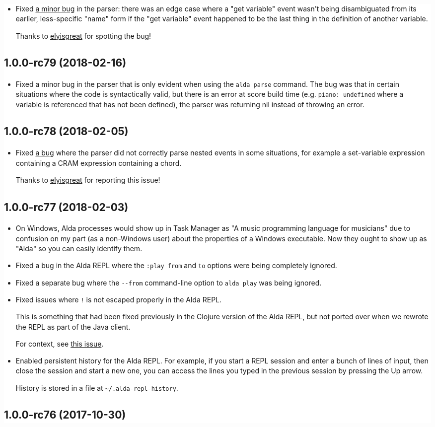 * Fixed [a minor bug](https://github.com/alda-lang/alda-core/issues/64) in the
  parser: there was an edge case where a "get variable" event wasn't being
  disambiguated from its earlier, less-specific "name" form if the "get
  variable" event happened to be the last thing in the definition of another
  variable.

  Thanks to [elyisgreat] for spotting the bug!

## 1.0.0-rc79 (2018-02-16)

* Fixed a minor bug in the parser that is only evident when using the `alda
  parse` command. The bug was that in certain situations where the code is
  syntactically valid, but there is an error at score build time (e.g. `piano:
  undefined` where a variable is referenced that has not been defined), the
  parser was returning nil instead of throwing an error.

## 1.0.0-rc78 (2018-02-05)

* Fixed [a bug](https://github.com/alda-lang/alda-core/issues/55) where the
  parser did not correctly parse nested events in some situations, for example a
  set-variable expression containing a CRAM expression containing a chord.

  Thanks to [elyisgreat] for reporting this issue!

## 1.0.0-rc77 (2018-02-03)

* On Windows, Alda processes would show up in Task Manager as "A music
  programming language for musicians" due to confusion on my part (as a
  non-Windows user) about the properties of a Windows executable. Now they ought
  to show up as "Alda" so you can easily identify them.

* Fixed a bug in the Alda REPL where the `:play from` and `to` options were
  being completely ignored.

* Fixed a separate bug where the `--from` command-line option to `alda play` was
  being ignored.

* Fixed issues where `!` is not escaped properly in the Alda REPL.

  This is something that had been fixed previously in the Clojure version of the
  Alda REPL, but not ported over when we rewrote the REPL as part of the Java
  client.

  For context, see [this issue](https://github.com/alda-lang/alda/issues/125).

* Enabled persistent history for the Alda REPL. For example, if you start a REPL
  session and enter a bunch of lines of input, then close the session and start
  a new one, you can access the lines you typed in the previous session by
  pressing the Up arrow.

  History is stored in a file at `~/.alda-repl-history`.

## 1.0.0-rc76 (2017-10-30)


[issue133]: https://github.com/alda-lang/alda/issues/134
[issue144]: https://github.com/alda-lang/alda/issues/144
[issue160]: https://github.com/alda-lang/alda/issues/160
[jgkamat]: https://github.com/jgkamat
[heikkil]: https://github.com/heikkil
[elyisgreat]: https://github.com/elyisgreat
[jgerman]: https://github.com/jgerman
[aengelberg]: https://github.com/aengelberg
[goog]: https://github.com/goog
[0atman]: https://github.com/0atman
[feldoh]: https://github.com/feldoh
[jimcheetham]: https://github.com/jimcheetham
[bbqbaron]: https://github.com/bbqbaron
[damiendevienne]: https://github.com/damiendevienne
[tobiasriedling]: https://github.com/tobiasriedling
[iggar]: https://github.com/iggar
[pzxwang]: https://github.com/pzxwang
[Hemaolle]: https://github.com/Hemaolle
[TBuc]: https://github.com/TBuc
[slack]: http://slack.alda.io
[jq]: https://stedolan.github.io/jq/
[sound-engine]: https://github.com/alda-lang/alda-sound-engine-clj